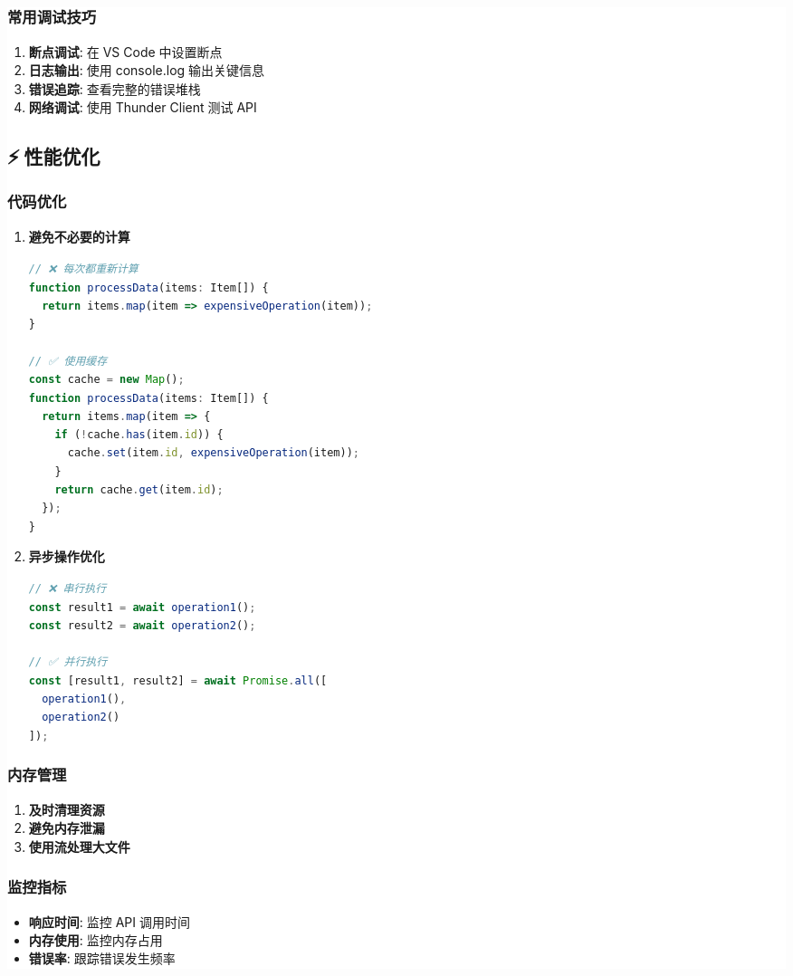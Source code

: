 ### 常用调试技巧

1. **断点调试**: 在 VS Code 中设置断点
2. **日志输出**: 使用 console.log 输出关键信息
3. **错误追踪**: 查看完整的错误堆栈
4. **网络调试**: 使用 Thunder Client 测试 API

## ⚡ 性能优化

### 代码优化

1. **避免不必要的计算**
   ```typescript
   // ❌ 每次都重新计算
   function processData(items: Item[]) {
     return items.map(item => expensiveOperation(item));
   }
   
   // ✅ 使用缓存
   const cache = new Map();
   function processData(items: Item[]) {
     return items.map(item => {
       if (!cache.has(item.id)) {
         cache.set(item.id, expensiveOperation(item));
       }
       return cache.get(item.id);
     });
   }
   ```

2. **异步操作优化**
   ```typescript
   // ❌ 串行执行
   const result1 = await operation1();
   const result2 = await operation2();
   
   // ✅ 并行执行
   const [result1, result2] = await Promise.all([
     operation1(),
     operation2()
   ]);
   ```

### 内存管理

1. **及时清理资源**
2. **避免内存泄漏**
3. **使用流处理大文件**

### 监控指标

- **响应时间**: 监控 API 调用时间
- **内存使用**: 监控内存占用
- **错误率**: 跟踪错误发生频率
